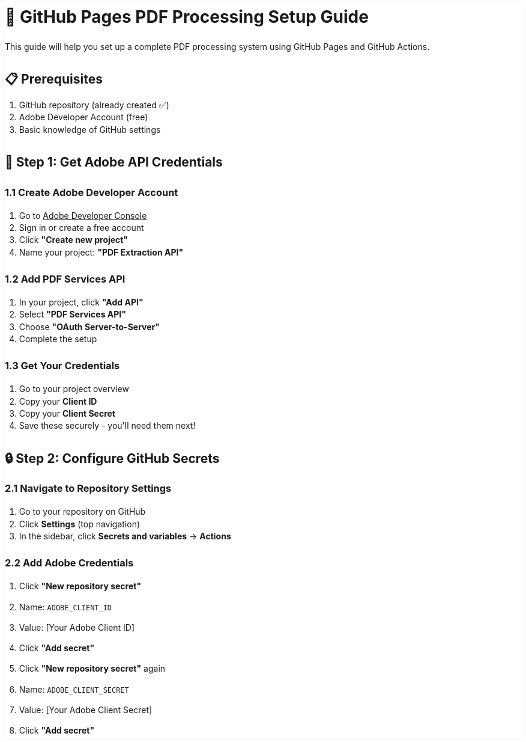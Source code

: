 # 🚀 GitHub Pages PDF Processing Setup Guide

This guide will help you set up a complete PDF processing system using GitHub Pages and GitHub Actions.

## 📋 Prerequisites

1. GitHub repository (already created ✅)
2. Adobe Developer Account (free)
3. Basic knowledge of GitHub settings

## 🔧 Step 1: Get Adobe API Credentials

### 1.1 Create Adobe Developer Account
1. Go to [Adobe Developer Console](https://developer.adobe.com/console)
2. Sign in or create a free account
3. Click **"Create new project"**
4. Name your project: **"PDF Extraction API"**

### 1.2 Add PDF Services API
1. In your project, click **"Add API"**
2. Select **"PDF Services API"**
3. Choose **"OAuth Server-to-Server"**
4. Complete the setup

### 1.3 Get Your Credentials
1. Go to your project overview
2. Copy your **Client ID**
3. Copy your **Client Secret**
4. Save these securely - you'll need them next!

## 🔒 Step 2: Configure GitHub Secrets

### 2.1 Navigate to Repository Settings
1. Go to your repository on GitHub
2. Click **Settings** (top navigation)
3. In the sidebar, click **Secrets and variables** → **Actions**

### 2.2 Add Adobe Credentials
1. Click **"New repository secret"**
2. Name: `ADOBE_CLIENT_ID`
3. Value: [Your Adobe Client ID]
4. Click **"Add secret"**

5. Click **"New repository secret"** again
6. Name: `ADOBE_CLIENT_SECRET`
7. Value: [Your Adobe Client Secret]
8. Click **"Add secret"**
